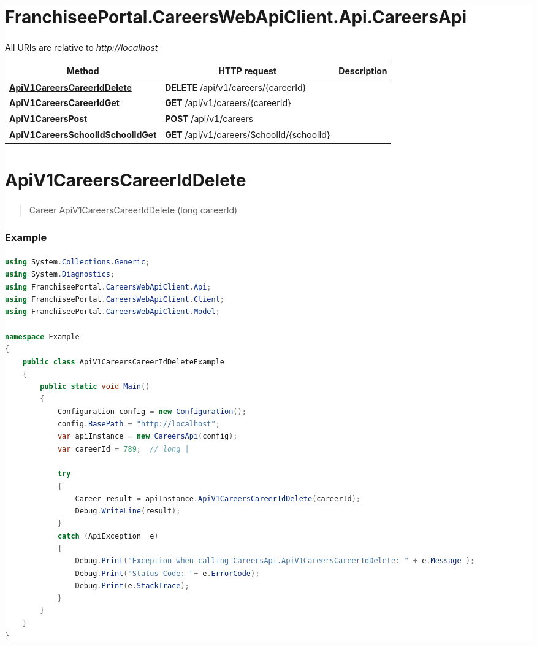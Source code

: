 # FranchiseePortal.CareersWebApiClient.Api.CareersApi

All URIs are relative to *http://localhost*

Method | HTTP request | Description
------------- | ------------- | -------------
[**ApiV1CareersCareerIdDelete**](CareersApi.md#apiv1careerscareeriddelete) | **DELETE** /api/v1/careers/{careerId} | 
[**ApiV1CareersCareerIdGet**](CareersApi.md#apiv1careerscareeridget) | **GET** /api/v1/careers/{careerId} | 
[**ApiV1CareersPost**](CareersApi.md#apiv1careerspost) | **POST** /api/v1/careers | 
[**ApiV1CareersSchoolIdSchoolIdGet**](CareersApi.md#apiv1careersschoolidschoolidget) | **GET** /api/v1/careers/SchoolId/{schoolId} | 


<a name="apiv1careerscareeriddelete"></a>
# **ApiV1CareersCareerIdDelete**
> Career ApiV1CareersCareerIdDelete (long careerId)



### Example
```csharp
using System.Collections.Generic;
using System.Diagnostics;
using FranchiseePortal.CareersWebApiClient.Api;
using FranchiseePortal.CareersWebApiClient.Client;
using FranchiseePortal.CareersWebApiClient.Model;

namespace Example
{
    public class ApiV1CareersCareerIdDeleteExample
    {
        public static void Main()
        {
            Configuration config = new Configuration();
            config.BasePath = "http://localhost";
            var apiInstance = new CareersApi(config);
            var careerId = 789;  // long | 

            try
            {
                Career result = apiInstance.ApiV1CareersCareerIdDelete(careerId);
                Debug.WriteLine(result);
            }
            catch (ApiException  e)
            {
                Debug.Print("Exception when calling CareersApi.ApiV1CareersCareerIdDelete: " + e.Message );
                Debug.Print("Status Code: "+ e.ErrorCode);
                Debug.Print(e.StackTrace);
            }
        }
    }
}
```
